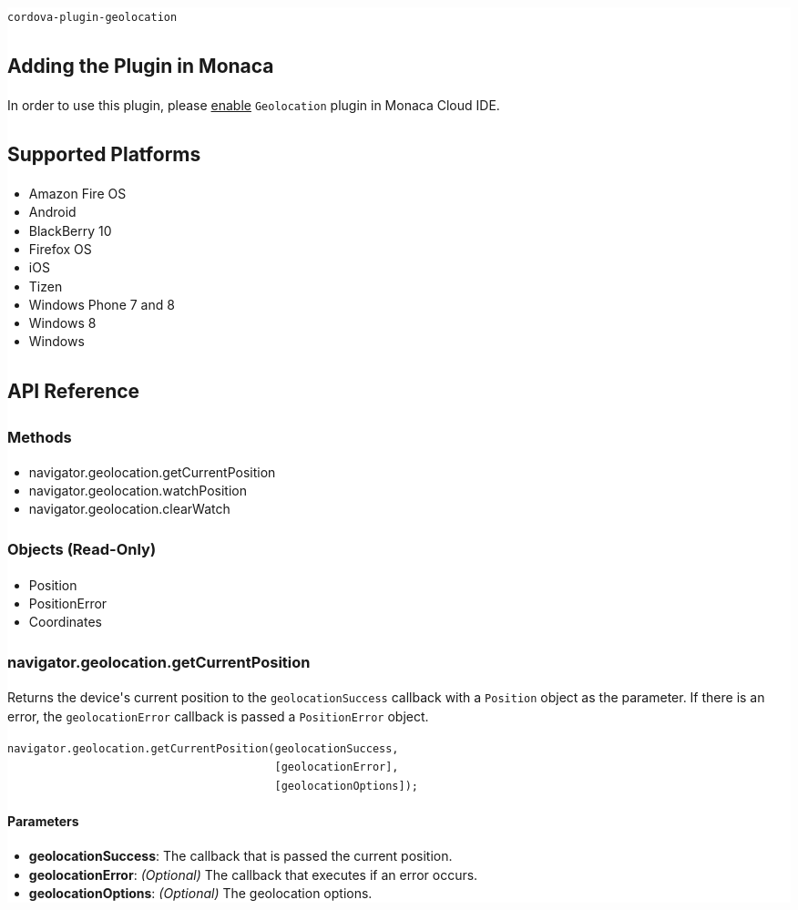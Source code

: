     cordova-plugin-geolocation

Adding the Plugin in Monaca
---------------------------

In order to use this plugin, please [enable](/en/products_guide/monaca_ide/dependencies/cordova_plugin/#add-plugins)
`Geolocation` plugin in Monaca Cloud IDE.

Supported Platforms
-------------------

-   Amazon Fire OS
-   Android
-   BlackBerry 10
-   Firefox OS
-   iOS
-   Tizen
-   Windows Phone 7 and 8
-   Windows 8
-   Windows

API Reference
-------------

### Methods

-   navigator.geolocation.getCurrentPosition
-   navigator.geolocation.watchPosition
-   navigator.geolocation.clearWatch

### Objects (Read-Only)

-   Position
-   PositionError
-   Coordinates

### navigator.geolocation.getCurrentPosition

Returns the device's current position to the `geolocationSuccess`
callback with a `Position` object as the parameter. If there is an
error, the `geolocationError` callback is passed a `PositionError`
object.

    navigator.geolocation.getCurrentPosition(geolocationSuccess,
                                             [geolocationError],
                                             [geolocationOptions]);

#### Parameters

-   **geolocationSuccess**: The callback that is passed the current
    position.
-   **geolocationError**: *(Optional)* The callback that executes if an
    error occurs.
-   **geolocationOptions**: *(Optional)* The geolocation options.
